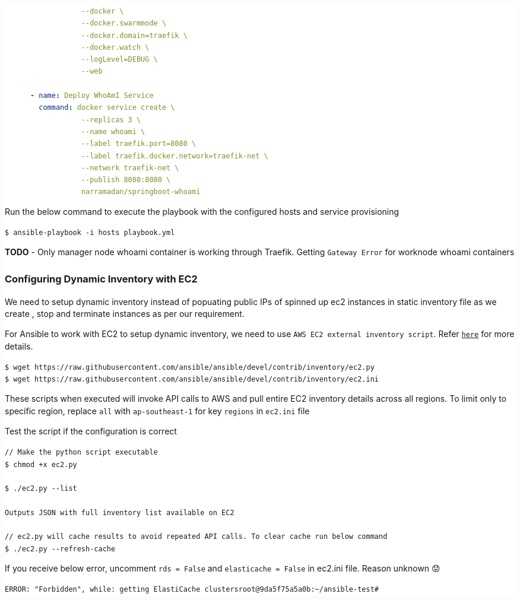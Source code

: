 ```yml
                  --docker \
                  --docker.swarmmode \
                  --docker.domain=traefik \
                  --docker.watch \
                  --logLevel=DEBUG \
                  --web

      - name: Deploy WhoAmI Service
        command: docker service create \
                  --replicas 3 \
                  --name whoami \
                  --label traefik.port=8080 \
                  --label traefik.docker.network=traefik-net \
                  --network traefik-net \
                  --publish 8080:8080 \
                  narramadan/springboot-whoami
```

Run the below command to execute the playbook with the configured hosts and service provisioning
```
$ ansible-playbook -i hosts playbook.yml
```

**TODO** - Only manager node whoami container is working through Traefik. Getting `Gateway Error` for worknode whoami containers

### Configuring Dynamic Inventory with EC2
We need to setup dynamic inventory instead of popuating public IPs of spinned up ec2 instances in static inventory file as we create , stop and terminate instances as per our requirement.

For Ansible to work with EC2 to setup dynamic inventory, we need to use `AWS EC2 external inventory script`. Refer [`here`](http://docs.ansible.com/ansible/latest/intro_dynamic_inventory.html) for more details.
```
$ wget https://raw.githubusercontent.com/ansible/ansible/devel/contrib/inventory/ec2.py
$ wget https://raw.githubusercontent.com/ansible/ansible/devel/contrib/inventory/ec2.ini
```

These scripts when executed will invoke API calls to AWS and pull entire EC2 inventory details across all regions. To limit only to specific region, replace `all` with `ap-southeast-1` for key `regions` in `ec2.ini` file

Test the script if the configuration is correct
```
// Make the python script executable
$ chmod +x ec2.py

$ ./ec2.py --list

Outputs JSON with full inventory list available on EC2

// ec2.py will cache results to avoid repeated API calls. To clear cache run below command
$ ./ec2.py --refresh-cache
```
If you receive below error, uncomment `rds = False` and `elasticache = False` in ec2.ini file. Reason unknown :worried:
```
ERROR: "Forbidden", while: getting ElastiCache clustersroot@9da5f75a5a0b:~/ansible-test#
```

